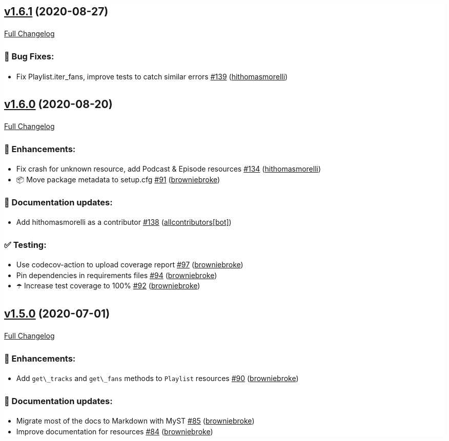 ## [v1.6.1](https://github.com/browniebroke/deezer-python/tree/1.6.1) (2020-08-27)

[Full Changelog](https://github.com/browniebroke/deezer-python/compare/1.6.0...1.6.1)

### 🐛 Bug Fixes:

- Fix Playlist.iter\_fans, improve tests to catch similar errors [\#139](https://github.com/browniebroke/deezer-python/pull/139) ([hithomasmorelli](https://github.com/hithomasmorelli))

## [v1.6.0](https://github.com/browniebroke/deezer-python/tree/1.6.0) (2020-08-20)

[Full Changelog](https://github.com/browniebroke/deezer-python/compare/1.5.0...1.6.0)

### 🚀 Enhancements:

- Fix crash for unknown resource, add Podcast & Episode resources [\#134](https://github.com/browniebroke/deezer-python/pull/134) ([hithomasmorelli](https://github.com/hithomasmorelli))
- 📦 Move package metadata to setup.cfg [\#91](https://github.com/browniebroke/deezer-python/pull/91) ([browniebroke](https://github.com/browniebroke))

### 📖 Documentation updates:

- Add hithomasmorelli as a contributor [\#138](https://github.com/browniebroke/deezer-python/pull/138) ([allcontributors[bot]](https://github.com/apps/allcontributors))

### ✅ Testing:

- Use codecov-action to upload coverage report [\#97](https://github.com/browniebroke/deezer-python/pull/97) ([browniebroke](https://github.com/browniebroke))
- Pin dependencies in requirements files [\#94](https://github.com/browniebroke/deezer-python/pull/94) ([browniebroke](https://github.com/browniebroke))
- ☂️ Increase test coverage to 100% [\#92](https://github.com/browniebroke/deezer-python/pull/92) ([browniebroke](https://github.com/browniebroke))

## [v1.5.0](https://github.com/browniebroke/deezer-python/tree/1.5.0) (2020-07-01)

[Full Changelog](https://github.com/browniebroke/deezer-python/compare/1.4.0...1.5.0)

### 🚀 Enhancements:

- Add `get\_tracks` and `get\_fans` methods to `Playlist` resources [\#90](https://github.com/browniebroke/deezer-python/pull/90) ([browniebroke](https://github.com/browniebroke))

### 📖 Documentation updates:

- Migrate most of the docs to Markdown with MyST [\#85](https://github.com/browniebroke/deezer-python/pull/85) ([browniebroke](https://github.com/browniebroke))
- Improve documentation for resources [\#84](https://github.com/browniebroke/deezer-python/pull/84) ([browniebroke](https://github.com/browniebroke))
